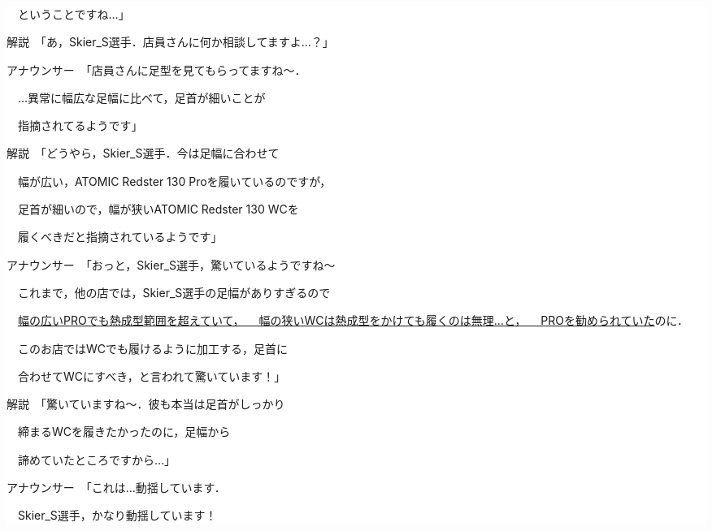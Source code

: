 
　ということですね…」





解説　「あ，Skier_S選手．店員さんに何か相談してますよ…？」





アナウンサー　「店員さんに足型を見てもらってますね～．


　…異常に幅広な足幅に比べて，足首が細いことが


　指摘されてるようです」





解説　「どうやら，Skier_S選手．今は足幅に合わせて


　幅が広い，ATOMIC Redster 130 Proを履いているのですが，


　足首が細いので，幅が狭いATOMIC Redster 130 WCを


　履くべきだと指摘されているようです」





アナウンサー　「おっと，Skier_S選手，驚いているようですね～


　これまで，他の店では，Skier_S選手の足幅がありすぎるので


　[幅の広いPROでも熱成型範囲を超えていて，
　幅の狭いWCは熱成型をかけても履くのは無理…と，
　PROを勧められていた](e1fbfec4d10be506cb1b13a31fa499d6d.md)のに．


　このお店ではWCでも履けるように加工する，足首に


　合わせてWCにすべき，と言われて驚いています！」





解説　「驚いていますね～．彼も本当は足首がしっかり


　締まるWCを履きたかったのに，足幅から


　諦めていたところですから…」





アナウンサー　「これは…動揺しています．


　Skier_S選手，かなり動揺しています！
